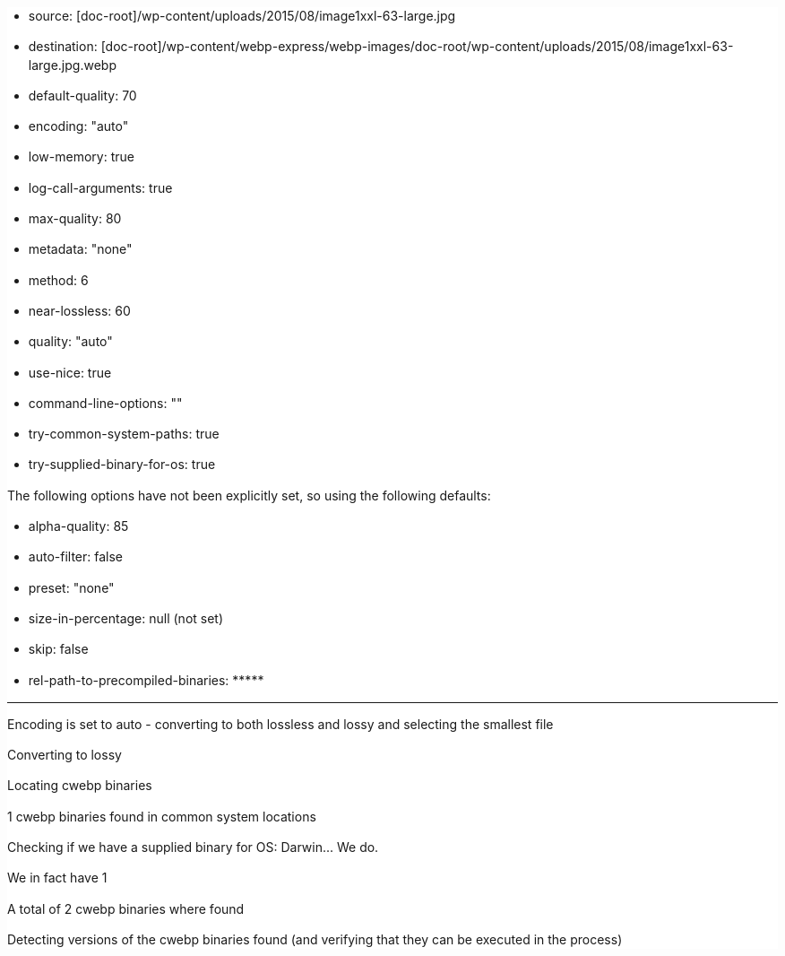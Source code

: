 - source: [doc-root]/wp-content/uploads/2015/08/image1xxl-63-large.jpg

- destination: [doc-root]/wp-content/webp-express/webp-images/doc-root/wp-content/uploads/2015/08/image1xxl-63-large.jpg.webp

- default-quality: 70

- encoding: "auto"

- low-memory: true

- log-call-arguments: true

- max-quality: 80

- metadata: "none"

- method: 6

- near-lossless: 60

- quality: "auto"

- use-nice: true

- command-line-options: ""

- try-common-system-paths: true

- try-supplied-binary-for-os: true


The following options have not been explicitly set, so using the following defaults:

- alpha-quality: 85

- auto-filter: false

- preset: "none"

- size-in-percentage: null (not set)

- skip: false

- rel-path-to-precompiled-binaries: *****

------------


Encoding is set to auto - converting to both lossless and lossy and selecting the smallest file


Converting to lossy

Locating cwebp binaries

1 cwebp binaries found in common system locations

Checking if we have a supplied binary for OS: Darwin... We do.

We in fact have 1

A total of 2 cwebp binaries where found

Detecting versions of the cwebp binaries found (and verifying that they can be executed in the process)

